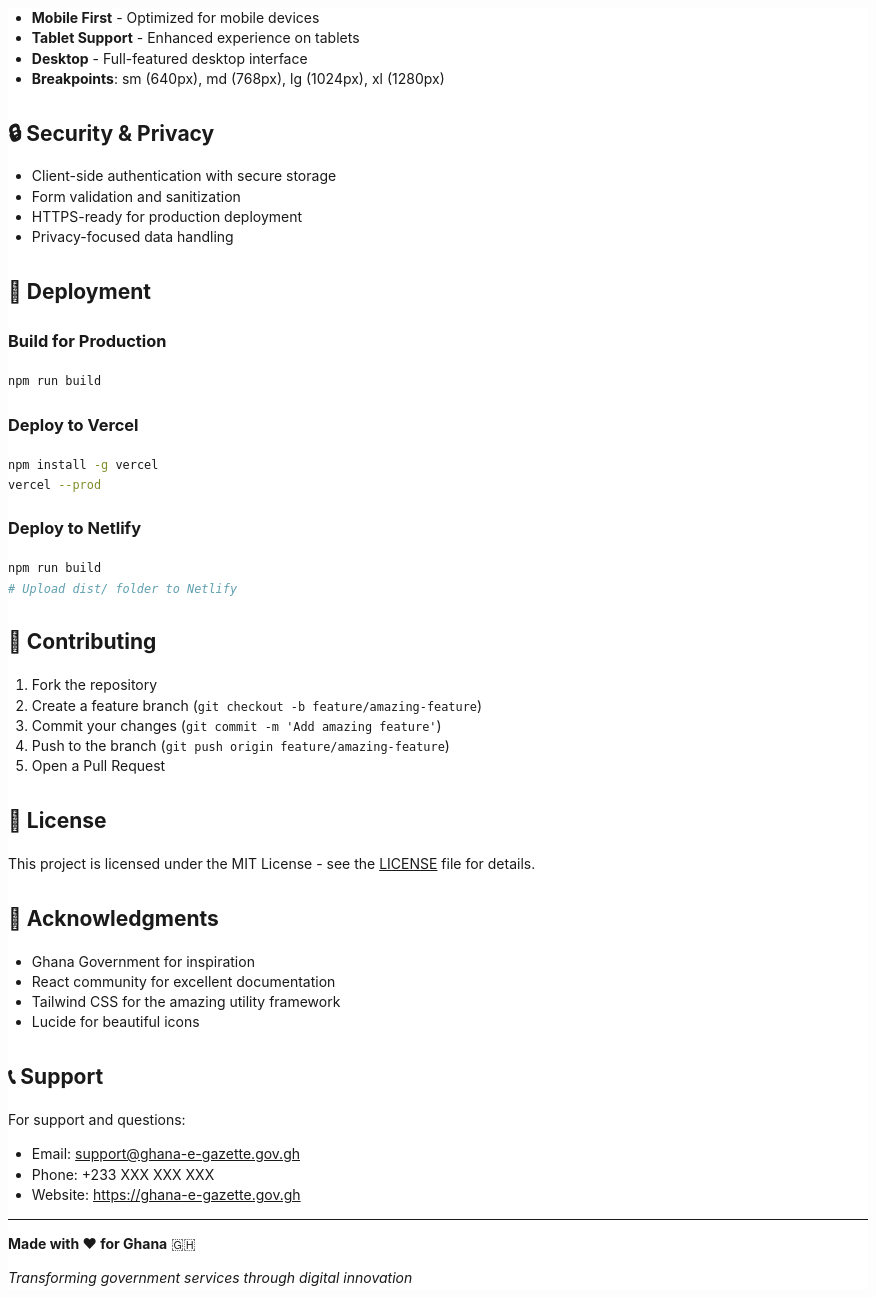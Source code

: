 - **Mobile First** - Optimized for mobile devices
- **Tablet Support** - Enhanced experience on tablets
- **Desktop** - Full-featured desktop interface
- **Breakpoints**: sm (640px), md (768px), lg (1024px), xl (1280px)

## 🔒 Security & Privacy

- Client-side authentication with secure storage
- Form validation and sanitization
- HTTPS-ready for production deployment
- Privacy-focused data handling

## 🚀 Deployment

### Build for Production
```bash
npm run build
```

### Deploy to Vercel
```bash
npm install -g vercel
vercel --prod
```

### Deploy to Netlify
```bash
npm run build
# Upload dist/ folder to Netlify
```

## 🤝 Contributing

1. Fork the repository
2. Create a feature branch (`git checkout -b feature/amazing-feature`)
3. Commit your changes (`git commit -m 'Add amazing feature'`)
4. Push to the branch (`git push origin feature/amazing-feature`)
5. Open a Pull Request

## 📄 License

This project is licensed under the MIT License - see the [LICENSE](LICENSE) file for details.

## 🙏 Acknowledgments

- Ghana Government for inspiration
- React community for excellent documentation
- Tailwind CSS for the amazing utility framework
- Lucide for beautiful icons

## 📞 Support

For support and questions:
- Email: support@ghana-e-gazette.gov.gh
- Phone: +233 XXX XXX XXX
- Website: https://ghana-e-gazette.gov.gh

---

**Made with ❤️ for Ghana** 🇬🇭

*Transforming government services through digital innovation*
